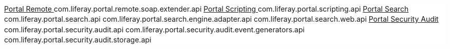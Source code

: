   <tr>
    <th rowspan="1">
      <a href="@app-ref@/portal-remote/" target="_blank">
      Portal Remote
      </a>
    </th>
    <td>
             com.liferay.portal.remote.soap.extender.api
      </td>
  </tr>

  <tr>
    <th rowspan="1">
      <a href="@app-ref@/portal-scripting/" target="_blank">
      Portal Scripting
      </a>
    </th>
    <td>
             com.liferay.portal.scripting.api
      </td>
  </tr>

  <tr>
    <th rowspan="3">
      <a href="@app-ref@/portal-search/" target="_blank">
      Portal Search
      </a>
    </th>
    <td>
             com.liferay.portal.search.api
      </td>
  </tr>
  <tr>
    <td>
       com.liferay.portal.search.engine.adapter.api
      </td>
  </tr>
  <tr>
    <td>
       com.liferay.portal.search.web.api
      </td>
  </tr>

  <tr>
    <th rowspan="3">
      <a href="@app-ref@/portal-security-audit/" target="_blank">
      Portal Security Audit
      </a>
    </th>
    <td>
             com.liferay.portal.security.audit.api
      </td>
  </tr>
  <tr>
    <td>
       com.liferay.portal.security.audit.event.generators.api
      </td>
  </tr>
  <tr>
    <td>
       com.liferay.portal.security.audit.storage.api
      </td>
  </tr>

